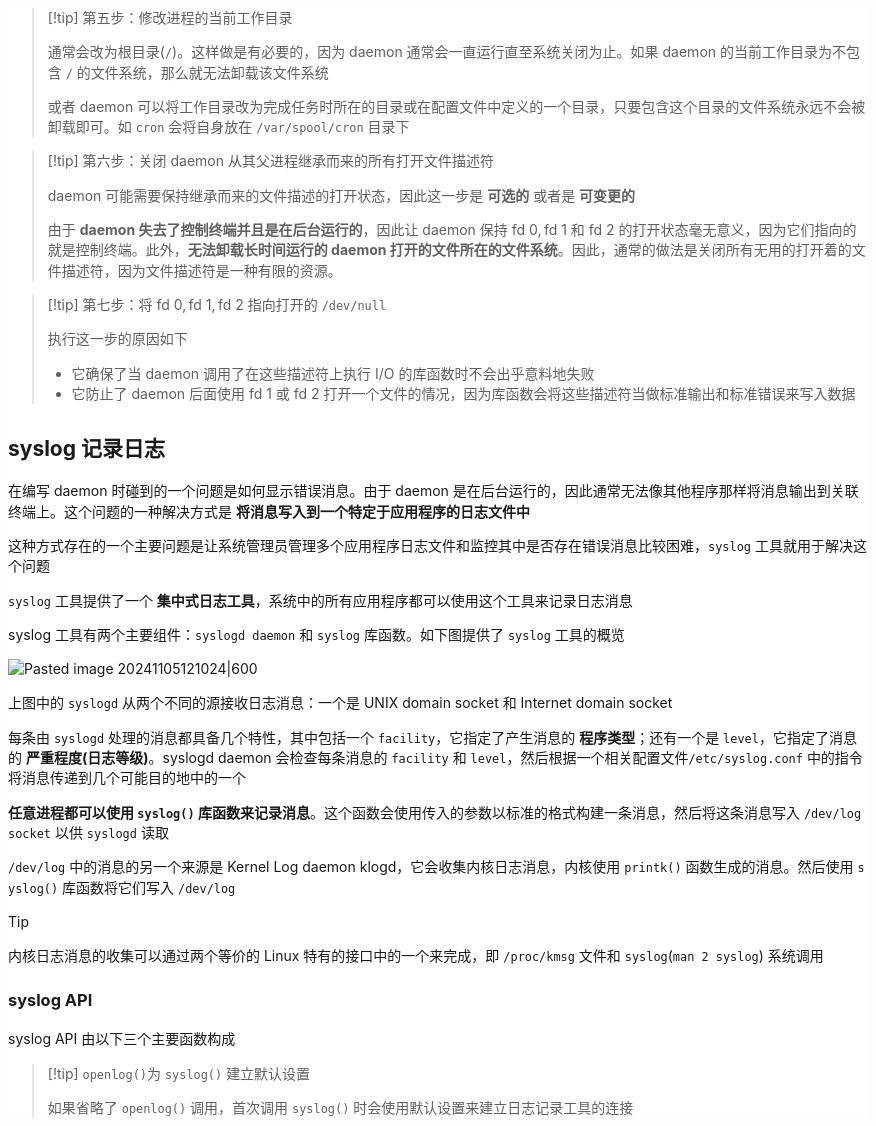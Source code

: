 > [!tip] 第五步：修改进程的当前工作目录
> 
> 通常会改为根目录(`/`)。这样做是有必要的，因为 daemon 通常会一直运行直至系统关闭为止。如果 daemon 的当前工作目录为不包含 `/` 的文件系统，那么就无法卸载该文件系统
> 
> 或者 daemon 可以将工作目录改为完成任务时所在的目录或在配置文件中定义的一个目录，只要包含这个目录的文件系统永远不会被卸载即可。如 `cron` 会将自身放在 `/var/spool/cron` 目录下
> 

> [!tip] 第六步：关闭 daemon 从其父进程继承而来的所有打开文件描述符
> 
> daemon 可能需要保持继承而来的文件描述的打开状态，因此这一步是 **可选的** 或者是 **可变更的**
> 
> 由于 **daemon 失去了控制终端并且是在后台运行的**，因此让 daemon 保持 $\text{fd 0}, \text{fd 1}$ 和 $\text{fd 2}$ 的打开状态毫无意义，因为它们指向的就是控制终端。此外，**无法卸载长时间运行的 daemon 打开的文件所在的文件系统**。因此，通常的做法是关闭所有无用的打开着的文件描述符，因为文件描述符是一种有限的资源。

> [!tip] 第七步：将 $\text{fd 0}, \text{fd 1}, \text{fd 2}$ 指向打开的 `/dev/null` 
> 
> 执行这一步的原因如下
> + 它确保了当 daemon 调用了在这些描述符上执行 I/O 的库函数时不会出乎意料地失败
> + 它防止了 daemon 后面使用 $\text{fd 1}$ 或 $\text{fd 2}$ 打开一个文件的情况，因为库函数会将这些描述符当做标准输出和标准错误来写入数据
> 

## syslog 记录日志

在编写 daemon 时碰到的一个问题是如何显示错误消息。由于 daemon 是在后台运行的，因此通常无法像其他程序那样将消息输出到关联终端上。这个问题的一种解决方式是 **将消息写入到一个特定于应用程序的日志文件中**

这种方式存在的一个主要问题是让系统管理员管理多个应用程序日志文件和监控其中是否存在错误消息比较困难，`syslog` 工具就用于解决这个问题

`syslog` 工具提供了一个 **集中式日志工具**，系统中的所有应用程序都可以使用这个工具来记录日志消息

syslog 工具有两个主要组件：`syslogd daemon` 和 `syslog` 库函数。如下图提供了 `syslog` 工具的概览

![Pasted image 20241105121024|600](http://cdn.jsdelivr.net/gh/duyupeng36/images@master/obsidian/1755707653008-6b3dd0c97fda46e9a6e39ea249844e76.png)

上图中的 `syslogd` 从两个不同的源接收日志消息：一个是 UNIX domain socket  和 Internet domain socket

每条由 `syslogd` 处理的消息都具备几个特性，其中包括一个 `facility`，它指定了产生消息的 **程序类型**；还有一个是 `level`，它指定了消息的 **严重程度(日志等级)**。syslogd daemon 会检查每条消息的 `facility` 和 `level`，然后根据一个相关配置文件`/etc/syslog.conf` 中的指令将消息传递到几个可能目的地中的一个

**任意进程都可以使用 `syslog()` 库函数来记录消息**。这个函数会使用传入的参数以标准的格式构建一条消息，然后将这条消息写入 `/dev/log socket` 以供 `syslogd` 读取

`/dev/log` 中的消息的另一个来源是 Kernel Log daemon klogd，它会收集内核日志消息，内核使用 `printk()` 函数生成的消息。然后使用 `syslog()` 库函数将它们写入 `/dev/log`

> [!tip] 
> 
> 内核日志消息的收集可以通过两个等价的 Linux 特有的接口中的一个来完成，即 `/proc/kmsg` 文件和 `syslog`(`man 2 syslog`) 系统调用
> 

### syslog API

syslog API 由以下三个主要函数构成

> [!tip] `openlog()`为 `syslog()` 建立默认设置
> 
> 如果省略了 `openlog()` 调用，首次调用 `syslog()`  时会使用默认设置来建立日志记录工具的连接
> 
